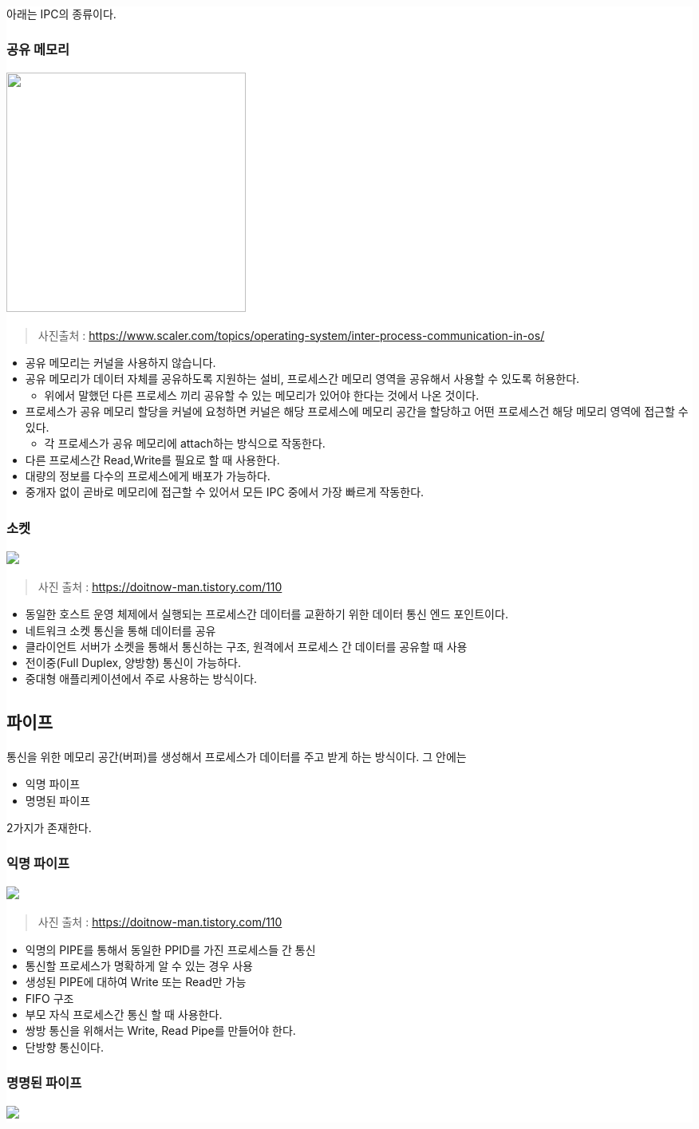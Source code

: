 아래는 IPC의 종류이다.



### 공유 메모리
<img src="share-process.webp" width="300px" height="300">

> 사진출처 : https://www.scaler.com/topics/operating-system/inter-process-communication-in-os/
- 공유 메모리는 커널을 사용하지 않습니다.
- 공유 메모리가 데이터 자체를 공유하도록 지원하는 설비, 프로세스간 메모리 영역을 공유해서 사용할 수 있도록 허용한다.
    - 위에서 말했던 다른 프로세스 끼리 공유할 수 있는 메모리가 있어야 한다는 것에서 나온 것이다.
- 프로세스가 공유 메모리 할당을 커널에 요청하면 커널은 해당 프로세스에 메모리 공간을 할당하고 어떤 프로세스건 해당 메모리 영역에 접근할 수 있다.
    - 각 프로세스가 공유 메모리에 attach하는 방식으로 작동한다.
- 다른 프로세스간 Read,Write를 필요로 할 때 사용한다.
- 대량의 정보를 다수의 프로세스에게 배포가 가능하다.
- 중개자 없이 곧바로 메모리에 접근할 수 있어서 모든 IPC 중에서 가장 빠르게 작동한다.


### 소켓

![](socket.png)

> 사진 출처 : https://doitnow-man.tistory.com/110

- 동일한 호스트 운영 체제에서 실행되는 프로세스간 데이터를 교환하기 위한 데이터 통신 엔드 포인트이다.
- 네트워크 소켓 통신을 통해 데이터를 공유
- 클라이언트 서버가 소켓을 통해서 통신하는 구조, 원격에서 프로세스 간 데이터를 공유할 때 사용
- 전이중(Full Duplex, 양방향) 통신이 가능하다.
- 중대형 애플리케이션에서 주로 사용하는 방식이다.

## 파이프
통신을 위한 메모리 공간(버퍼)를 생성해서 프로세스가 데이터를 주고 받게 하는 방식이다. 그 안에는 
- 익명 파이프
- 명명된 파이프 

2가지가 존재한다.

### 익명 파이프
![](pipe.png)

> 사진 출처 : https://doitnow-man.tistory.com/110

- 익명의 PIPE를 통해서 동일한 PPID를 가진 프로세스들 간 통신
- 통신할 프로세스가 명확하게 알 수 있는 경우 사용
- 생성된 PIPE에 대하여 Write 또는 Read만 가능
- FIFO 구조
- 부모 자식 프로세스간 통신 할 때 사용한다.
- 쌍방 통신을 위해서는 Write, Read Pipe를 만들어야 한다.
- 단방향 통신이다.

### 명명된 파이프
![](named-pipe.png)
